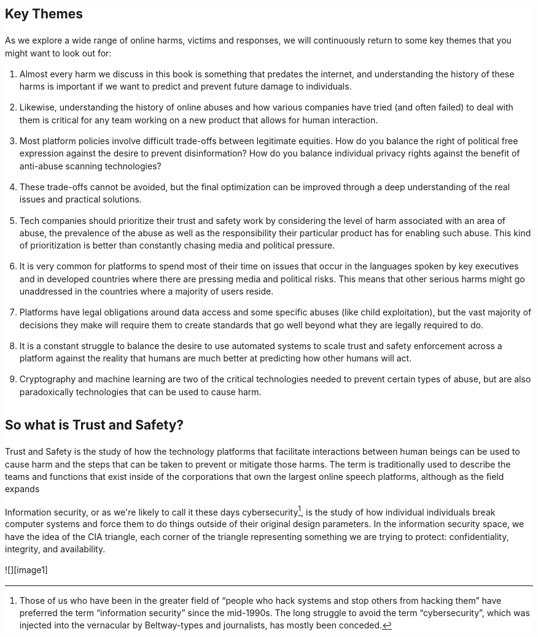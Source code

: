 ## Key Themes

As we explore a wide range of online harms, victims and responses, we will continuously return to some key themes that you might want to look out for: 

1. Almost every harm we discuss in this book is something that predates the internet, and understanding the history of these harms is important if we want to predict and prevent future damage to individuals. 

2. Likewise, understanding the history of online abuses and how various companies have tried (and often failed) to deal with them is critical for any team working on a new product that allows for human interaction.

3. Most platform policies involve difficult trade-offs between legitimate equities. How do you balance the right of political free expression against the desire to prevent disinformation? How do you balance individual privacy rights against the benefit of anti-abuse scanning technologies? 

4. These trade-offs cannot be avoided, but the final optimization can be improved through a deep understanding of the real issues and practical solutions.

5. Tech companies should prioritize their trust and safety work by considering the level of harm associated with an area of abuse, the prevalence of the abuse as well as the responsibility their particular product has for enabling such abuse. This kind of prioritization is better than constantly chasing media and political pressure.

6. It is very common for platforms to spend most of their time on issues that occur in the languages spoken by key executives and in developed countries where there are pressing media and political risks. This means that other serious harms might go unaddressed in the countries where a majority of users reside. 

7. Platforms have legal obligations around data access and some specific abuses (like child exploitation), but the vast majority of decisions they make will require them to create standards that go well beyond what they are legally required to do.

8. It is a constant struggle to balance the desire to use automated systems to scale trust and safety enforcement across a platform against the reality that humans are much better at predicting how other humans will act.

9. Cryptography and machine learning are two of the critical technologies needed to prevent certain types of abuse, but are also paradoxically technologies that can be used to cause harm.

## So what is Trust and Safety?

Trust and Safety is the study of how the technology platforms that facilitate interactions between human beings can be used to cause harm and the steps that can be taken to prevent or mitigate those harms. The term is traditionally used to describe the teams and functions that exist inside of the corporations that own the largest online speech platforms, although as the field expands 

Information security, or as we're likely to call it these days cybersecurity[^6], is the study of how individual individuals break computer systems and force them to do things outside of their original design parameters. In the information security space, we have the idea of the CIA triangle, each corner of the triangle representing something we are trying to protect: confidentiality, integrity, and availability. 

![][image1]


[^1]:  https://stanfordio.github.io/TeachingTrustSafety/
[^2]:  [https://explorecourses.stanford.edu/search?view=catalog\&filter-coursestatus-Active=on\&page=0\&catalog=\&academicYear=\&q=cs+152\&collapse=](https://explorecourses.stanford.edu/search?view=catalog&filter-coursestatus-Active=on&page=0&catalog=&academicYear=&q=cs+152&collapse=) 
[^3]:  This meeting with Mr. Andreessen happened well before his political turn against trust and safety. My recollection is that, while on the board of Facebook, he was supportive of our work to investigate and stop Russian interference in US elections and Facebook’s integrity efforts.
[^4]:  Several tech companies and most media companies have still failed to publicly dissect their failures in 2016, as we will discuss later in this book
[^5]:  This meeting was held in the Aquarium, Mark’s transparent conference room in the middle of the Frank Gehry-designed Building 20 and visible to thousands of visitors each day. The room was packed and the video conference bridge contained around a dozen other employees, including two of my subordinates. When two New York Times reporters called me to comment for a story that included a recounting of this scene, they told me that denying it would be counterproductive as six other employees had already described it to them. 
[^6]:  Those of us who have been in the greater field of “people who hack systems and stop others from hacking them” have preferred the term “information security” since the mid-1990s. The long struggle to avoid the term “cybersecurity”, which was injected into the vernacular by Beltway-types and journalists, has mostly been conceded. 
[^7]:  [https://en.wikipedia.org/wiki/Information\_security\#/media/File:CIAJMK1209-en.svg](https://en.wikipedia.org/wiki/Information_security#/media/File:CIAJMK1209-en.svg) and [https://www.itgovernance.co.uk/iso27000-family](https://www.itgovernance.co.uk/iso27000-family) 
[^8]:  I spent several summers working at LBNL, where Cliff Stoll is a living legend.
[^9]:  Try explaining a dot-matrix printer to a current undergrad if you want to feel old.
[^10]:  If there was to be a traditional academic department for trust and safety it would probably be criminology, which is an area of study not found at many major universities.
[^11]:  The Federal Security Service, or FSB, is one of the three majority intelligence agencies of the Russian Federation and one of the two descended from the KGB. You will hear about them, the SVR and GRU, multiple times in this book as all three have both hacking and information warfare units that I’ve had to deal with.
[^12]:  Measuring ROI in both security and trust and safety is an open issue and the lack of good dependable metrics for either is the source of a great deal of misdirected resources.
[^13]:  In some ways, academic computer science departments are even worse than industry at focusing on the issues that are relevant to real harms. 
[^14]:  https://www.tspa.info/curriculum/ts-curriculum/functions-roles/
[^15]:  Maltego is a popular program among investigators in law enforcement, threat intelligence and corporate investigation teams. It is used to represent the relationship between various objects or individuals involved in an investigation and is often the key tool used for documenting and collaborating on investigations that could include thousands of data points. [https://www.maltego.com](https://www.maltego.com) 
[^16]:  At some companies this slidedeck would then leak, kicking off an unofficial but too-common part of the trust and safety loop, the external scandal.
[^17]:  Pollack J, Helm J, Adler D. What is the iron triangle, and how has it changed? *International Journal of Managing Projects in Business*. 2018;11(2):527-547. https://www.proquest.com/scholarly-journals/what-is-iron-triangle-how-has-changed/docview/2033215603/se-2. 
[^18]:  An exploration of this problem from my home-town newspaper, the Sacramento Bee: https://www.sacbee.com/news/politics-government/the-state-worker/article13595924.html
[^19]:  I was honored to give the 2018 Drell Lecture on “The Battle for the Soul of the Internet”, available here: https://www.youtube.com/watch?v=NKN6xLhTjIo
[^20]:  Throughout this book, we will try to use “Freedom of Expression” to refer to the ideal of both private and public actors allowing for broad expression by individuals, including actions by the private platforms we mostly discuss in this book. “Freedom of Speech” is a phrase that generally invokes freedom from government action and we will endeavor to use it as such. 
[^21]:  See Prof. Cass Sunstein’s review of US law in this area in the Harvard Law Review. https://jolt.law.harvard.edu/assets/articlePDFs/v33/33HarvJLTech387.pdf
[^22]:  The pre-Revolutionary period is a great example of the positive uses of anonymous political speech in the United States. For a detailed discussion of this issue see:  
[^23]:  Yahoo, at that point a dying company, had a very finite amount of resources.
[^24]:  The term’s legal definition is “any information service, system, or access software provider that provides or enables computer access by multiple users to a computer server, including specifically a service or system that provides access to the Internet and such systems operated or services offered by libraries or educational institutions.” 47 U.S.C. § 230(f)(2).
[^25]:  47 U.S.C. § 230(c)(1).
[^26]:  Jeff Kosseff, *The Twenty-Six Words that Created the Internet* (Cornell Univ. Press, 2019).
[^27]:  47 U.S.C. § 230(c)(2)(A).
[^28]:  47 U.S.C. § 230(e). 
[^29]:  17 U.S.C. § 512\.
[^30]:  *Tiffany (NJ) Inc. v. eBay Inc.*, 600 F.3d 93 (2d Cir. 2010), *cert. denied*, 562 U.S. 1082 (2010).
[^31]:  18 U.S.C. § 2258A.
[^32]:  Daphne Keller, “Empirical Evidence of Over-Removal by Internet Companies Under Intermediary Liability Laws: An Updated List,” Stanford Ctr. for Internet & Society (Feb. 8, 2021), [https://cyberlaw.stanford.edu/blog/2021/02/empirical-evidence-over-removal-internet-companies-under-intermediary-liability-laws/](https://cyberlaw.stanford.edu/blog/2021/02/empirical-evidence-over-removal-internet-companies-under-intermediary-liability-laws/) (DMCA); Shelby Grossman et al., *The Strengths and Weaknesses of the*
[^33]:  *Stratton Oakmont, Inc. v. Prodigy Services Co.*, 23 Media L. Rep. 1794 (N.Y. Sup. Ct. 1995).
[^34]:  Eric Goldman, “SESTA’s Sponsors Still Don’t Understand Section 230 (As They Are About to Eviscerate It),” Technology & Marketing Law Blog (Mar. 18, 2018), https://blog.ericgoldman.org/archives/2018/03/sestas-sponsors-still-dont-understand-section-230-as-they-are-about-to-eviscerate-it.htm.
[^35]:  See, for example, *Anderson v. TikTok, Inc.*, where a federal appeals court controversially ruled that Section 230 did not bar a lawsuit brought by the mother of a ten-year-old girl who asphyxiated to death after engaging in a “blackout challenge” she allegedly saw on TikTok. 116 F.4th 180 (3d Cir. 2024).
[^36]:  U.S. Senate Committee on the Judiciary, “Durbin Delivers Opening Statement During Senate Judiciary Committee Hearing On Stopping The Exploitation Of Children Online” (Feb. 19, 2025), https://www.judiciary.senate.gov/press/dem/releases/durbin-delivers-opening-statement-during-senate-judiciary-committee-hearing-on-stopping-the-exploitation-of-children-online; U.S. Senate Committee on the Judiciary, “Ending the Scourge: The Need for the STOP CSAM Act” (Mar. 11, 2025), https://www.judiciary.senate.gov/committee-activity/hearings/ending-the-scourge-the-need-for-the-stop-csam-act.
[^37]:  Daphne Keller, *Who Do You Sue?: State and Platform Hybrid Power over Online Speech*, Hoover Institution Aegis Series Paper No. 1902 (2019), https://www.hoover.org/research/who-do-you-sue.
[^38]:  Tom Jackman, “Trump signs ‘FOSTA’ bill targeting online sex trafficking, enables states and victims to pursue websites,” The Washington Post (Apr. 11, 2018), https://www.washingtonpost.com/news/true-crime/wp/2018/04/11/trump-signs-fosta-bill-targeting-online-sex-trafficking-enables-states-and-victims-to-pursue-websites/.
[^39]:  Marguerite Reardon, “Democrats and Republicans agree that Section 230 is flawed,” CNET (June 21, 2020), https://www.cnet.com/news/politics/democrats-and-republicans-agree-that-section-230-is-flawed/.
[^40]:  *See* “Durbin Delivers Opening Statement,” *supra* note TKTK.
[^41]:  *See* Krista Chavez, “NetChoice Wins at Supreme Court Over Texas and Florida’s Unconstitutional Speech Control Schemes,” NetChoice (July 1, 2024), https://netchoice.org/netchoice-wins-at-supreme-court-over-texas-and-floridas-unconstitutional-speech-control-schemes/. 
[^42]:  *See generally* Eric Goldman, *Why Section 230 Is Better Than the First Amendment*, 95 Notre Dame L. Rev. Reflection 33 (2019).
[^43]:  *Twitter, Inc. v. Taamneh*, 598 U.S. 471 (2023).
[^44]:  Digital media company Gawker Media experienced this firsthand: it was forced into bankruptcy by a massive monetary verdict in a Peter Thiel-financed lawsuit brought by celebrity wrestler Hulk Hogan for publishing an excerpt of a sex tape online. Bill Chappell, “Gawker Files For Bankruptcy As It Faces $140 Million Court Penalty,” NPR (June 10, 2016), [https://www.npr.org/sections/thetwo-way/2016/06/10/481565188/gawker-files-for-bankruptcy-it-faces-140-million-court-penalty](https://www.npr.org/sections/thetwo-way/2016/06/10/481565188/gawker-files-for-bankruptcy-it-faces-140-million-court-penalty). Gawker’s First Amendment arguments failed, and Section 230 had no applicability, as Gawker was being sued for its own speech, not a user’s.
[^45]:  *E.g.*, Jacob Mchangama and Jeff Kosseff, “Banning TikTok Would Violate America’s Free Speech Tradition,” Wall St. J. (Jan. 2, 2025), https://www.wsj.com/politics/policy/banning-tiktok-would-violate-americas-free-speech-tradition-a27bd88a.
[^46]:  *See* Eduardo Medina, “Omegle Shuts Down as Founder Acknowledges Crime on Video Chat Site,” N.Y. Times (Nov. 9, 2023), https://www.nytimes.com/2023/11/09/business/omegle-shuts-down.html.
[^47]:  https://futurefreespeech.com/the-digital-berlin-wall-how-germany-accidentally-created-a-prototype-for-global-online-censorship-act-two/
[^48]:  https://www.eff.org/deeplinks/2020/07/turkeys-new-internet-law-worst-version-germanys-netzdg-yet
[image1]: images/figure1.png
[image2]: images/figure2.png
[image3]: images/figure3.png
[image4]: images/figure4.jpg
[image5]: images/figure5.png
[image6]: images/figure6.png
[image7]: images/figure7.png
[image8]: images/figure8.png